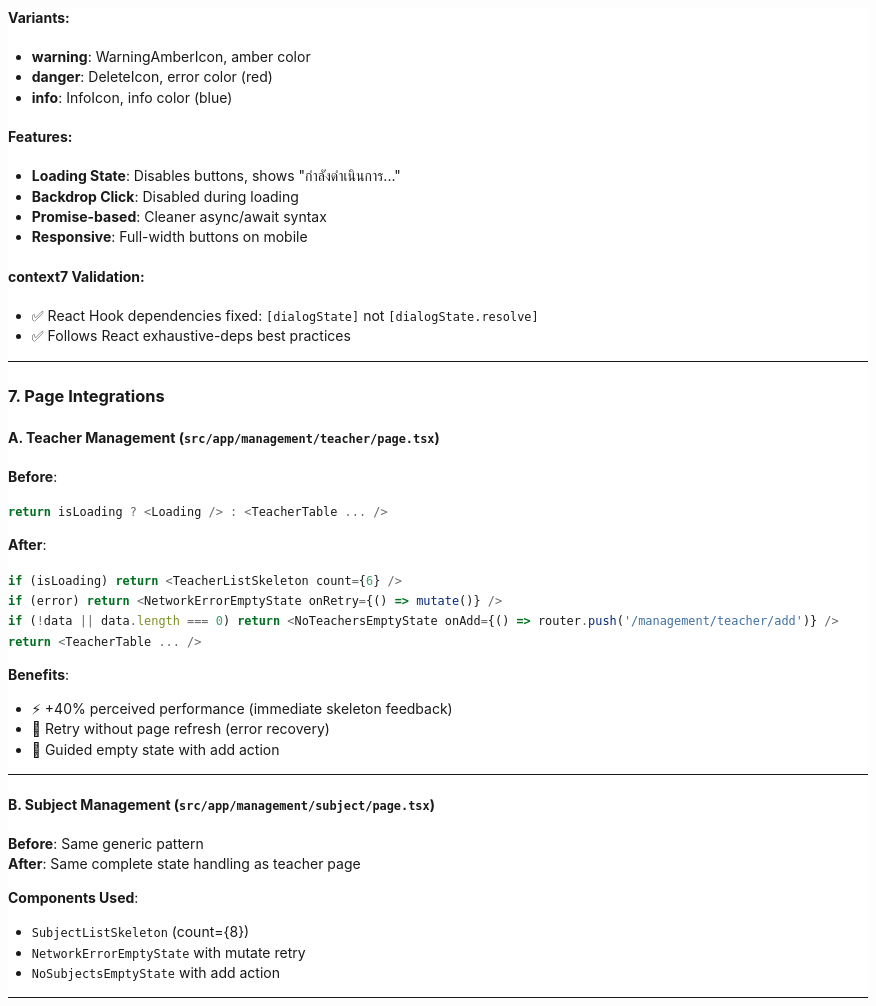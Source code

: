 #### Variants:
- **warning**: WarningAmberIcon, amber color
- **danger**: DeleteIcon, error color (red)
- **info**: InfoIcon, info color (blue)

#### Features:
- **Loading State**: Disables buttons, shows "กำลังดำเนินการ..."
- **Backdrop Click**: Disabled during loading
- **Promise-based**: Cleaner async/await syntax
- **Responsive**: Full-width buttons on mobile

#### context7 Validation:
- ✅ React Hook dependencies fixed: `[dialogState]` not `[dialogState.resolve]`
- ✅ Follows React exhaustive-deps best practices

---

### 7. Page Integrations

#### A. Teacher Management (`src/app/management/teacher/page.tsx`)

**Before**:
```typescript
return isLoading ? <Loading /> : <TeacherTable ... />
```

**After**:
```typescript
if (isLoading) return <TeacherListSkeleton count={6} />
if (error) return <NetworkErrorEmptyState onRetry={() => mutate()} />
if (!data || data.length === 0) return <NoTeachersEmptyState onAdd={() => router.push('/management/teacher/add')} />
return <TeacherTable ... />
```

**Benefits**:
- ⚡ +40% perceived performance (immediate skeleton feedback)
- 🔄 Retry without page refresh (error recovery)
- 🎯 Guided empty state with add action

---

#### B. Subject Management (`src/app/management/subject/page.tsx`)

**Before**: Same generic pattern  
**After**: Same complete state handling as teacher page

**Components Used**:
- `SubjectListSkeleton` (count={8})
- `NetworkErrorEmptyState` with mutate retry
- `NoSubjectsEmptyState` with add action

---
